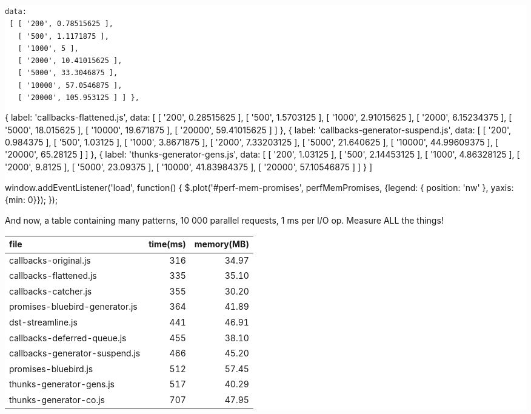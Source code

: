     data: 
     [ [ '200', 0.78515625 ],
       [ '500', 1.1171875 ],
       [ '1000', 5 ],
       [ '2000', 10.41015625 ],
       [ '5000', 33.3046875 ],
       [ '10000', 57.0546875 ],
       [ '20000', 105.953125 ] ] },
  { label: 'callbacks-flattened.js',
    data: 
     [ [ '200', 0.28515625 ],
       [ '500', 1.5703125 ],
       [ '1000', 2.91015625 ],
       [ '2000', 6.15234375 ],
       [ '5000', 18.015625 ],
       [ '10000', 19.671875 ],
       [ '20000', 59.41015625 ] ] },
  { label: 'callbacks-generator-suspend.js',
    data: 
     [ [ '200', 0.984375 ],
       [ '500', 1.03125 ],
       [ '1000', 3.8671875 ],
       [ '2000', 7.33203125 ],
       [ '5000', 21.640625 ],
       [ '10000', 44.99609375 ],
       [ '20000', 65.28125 ] ] },
  { label: 'thunks-generator-gens.js',
    data: 
     [ [ '200', 1.03125 ],
       [ '500', 2.14453125 ],
       [ '1000', 4.86328125 ],
       [ '2000', 9.8125 ],
       [ '5000', 23.09375 ],
       [ '10000', 41.83984375 ],
       [ '20000', 57.10546875 ] ] } ]


window.addEventListener('load', function() {
    $.plot('#perf-mem-promises', perfMemPromises, {legend: { position: 'nw' }, 
		yaxis: {min: 0}});
});

</script>

And now, a table containing many patterns, 10 000 parallel requests, 1 ms per 
I/O op. Measure ALL the things!

| file                                       | time(ms) | memory(MB) |
|:-------------------------------------------|---------:|-----------:|
| callbacks-original.js                      |      316 |      34.97 |
| callbacks-flattened.js                     |      335 |      35.10 |
| callbacks-catcher.js                       |      355 |      30.20 |
| promises-bluebird-generator.js             |      364 |      41.89 |
| dst-streamline.js                          |      441 |      46.91 |
| callbacks-deferred-queue.js                |      455 |      38.10 |
| callbacks-generator-suspend.js             |      466 |      45.20 |
| promises-bluebird.js                       |      512 |      57.45 |
| thunks-generator-gens.js                   |      517 |      40.29 |
| thunks-generator-co.js                     |      707 |      47.95 |

[#5114]: https://github.com/joyent/node/issues/5114
[#5149]: https://github.com/joyent/node/issues/5149
[bluebird]: https://github.com/petkaantonov/bluebird
[releasing-zalgo]: http://blog.izs.me/post/59142742143/designing-apis-for-asynchrony
[the-analysis]: /posts/analysis-generators-and-other-async-patterns-node.html
[must-shutdown]: http://nodejs.org/api/domain.html#domain_warning_don_t_ignore_errors
[dry]: http://c2.com/cgi/wiki?DontRepeatYourself
[promises-zalgo-safe]: http://promisesaplus.com/#point-87
[mikeal-talk]: http://www.youtube.com/watch?v=GaqxIMLLOu8
[promisify]: https://github.com/petkaantonov/bluebird/blob/master/API.md#promisepromisifyobject-target---object